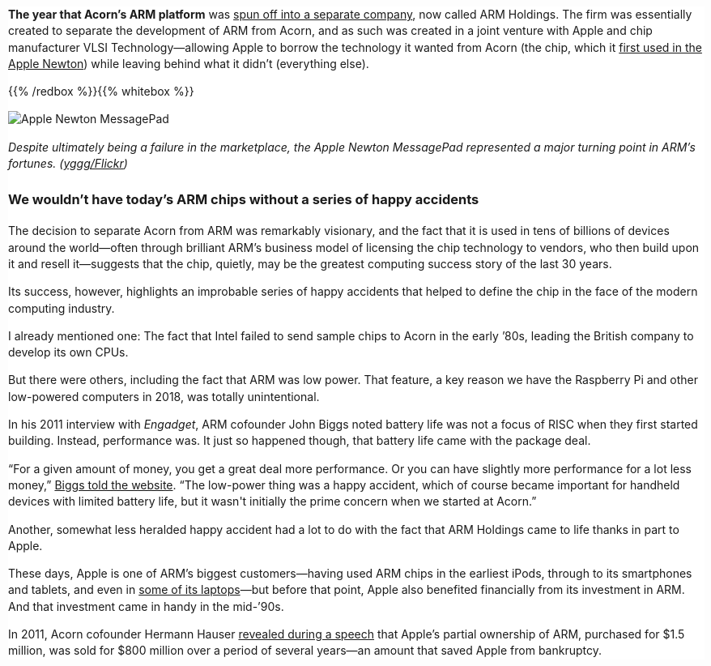 **The year that Acorn’s ARM platform** was [spun off into a separate company](http://www.bbc.co.uk/news/mobile/technology-11821504), now called ARM Holdings. The firm was essentially created to separate the development of ARM from Acorn, and as such was created in a joint venture with Apple and chip manufacturer 
VLSI Technology—allowing Apple to borrow the technology it wanted from Acorn (the chip, which it [first used in the Apple Newton](https://www.wired.com/2013/08/remembering-the-apple-newtons-prophetic-failure-and-lasting-ideals/)) while leaving behind what it didn’t (everything else). 

{{% /redbox %}}{{% whitebox %}}

![Apple Newton MessagePad](https://tedium.imgix.net/2018/06/0607_newton.jpg)

*Despite ultimately being a failure in the marketplace, the Apple Newton MessagePad represented a major turning point in ARM’s fortunes. ([yggg/Flickr](https://www.flickr.com/photos/yggg/189816929/))*

### We wouldn’t have today’s ARM chips without a series of happy accidents

The decision to separate Acorn from ARM was remarkably visionary, and the fact that it is used in tens of billions of devices around the world—often through brilliant ARM’s business model of licensing the chip technology to vendors, who then build upon it and resell it—suggests that the chip, quietly, may be the greatest computing success story of the last 30 years.

Its success, however, highlights an improbable series of happy accidents that helped to define the chip in the face of the modern computing industry.

I already mentioned one: The fact that Intel failed to send sample chips to Acorn in the early ’80s, leading the British company to develop its own CPUs.

But there were others, including the fact that ARM was low power. That feature, a key reason we have the Raspberry Pi and other low-powered computers in 2018, was totally unintentional.

In his 2011 interview with *Engadget*, ARM cofounder John Biggs noted battery life was not a focus of RISC when they first started building. Instead, performance was. It just so happened though, that battery life came with the package deal.

“For a given amount of money, you get a great deal more performance. Or you can have slightly more performance for a lot less money,” [Biggs told the website](https://www.engadget.com/2011/12/20/the-engadget-interview-arm-co-founder-john-biggs/). “The low-power thing was a happy accident, which of course became important for handheld devices with limited battery life, but it wasn't initially the prime concern when we started at Acorn.”

Another, somewhat less heralded happy accident had a lot to do with the fact that ARM Holdings came to life thanks in part to Apple.

These days, Apple is one of ARM’s biggest customers—having used ARM chips in the earliest iPods, through to its smartphones and tablets, and even in [some of its laptops](https://techcrunch.com/2016/10/28/apples-new-intel-driven-macbooks-have-a-secondary-arm-processor-that-runs-touch-id-and-security/)—but before that point, Apple also benefited financially from its investment in ARM. And that investment came in handy in the mid-’90s.

In 2011, Acorn cofounder Hermann Hauser [revealed during a speech](http://www.nomodes.com/Tesler_CV_Public.pdf) that Apple’s partial ownership of ARM, purchased for $1.5 million, was sold for $800 million over a period of several years—an amount that saved Apple from bankruptcy.
